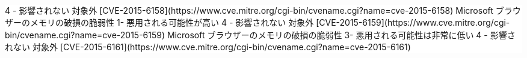 </td>
<td style="border:1px solid black;">
4 - 影響されない

</td>
<td style="border:1px solid black;">
対象外

</td>
</tr>
<tr>
<td style="border:1px solid black;">
[CVE-2015-6158](https://www.cve.mitre.org/cgi-bin/cvename.cgi?name=cve-2015-6158)

</td>
<td style="border:1px solid black;">
Microsoft ブラウザーのメモリの破損の脆弱性

</td>
<td style="border:1px solid black;">
1- 悪用される可能性が高い

</td>
<td style="border:1px solid black;">
4 - 影響されない

</td>
<td style="border:1px solid black;">
対象外

</td>
</tr>
<tr>
<td style="border:1px solid black;">
[CVE-2015-6159](https://www.cve.mitre.org/cgi-bin/cvename.cgi?name=cve-2015-6159)

</td>
<td style="border:1px solid black;">
Microsoft ブラウザーのメモリの破損の脆弱性

</td>
<td style="border:1px solid black;">
3- 悪用される可能性は非常に低い

</td>
<td style="border:1px solid black;">
4 - 影響されない

</td>
<td style="border:1px solid black;">
対象外

</td>
</tr>
<tr>
<td style="border:1px solid black;">
[CVE-2015-6161](https://www.cve.mitre.org/cgi-bin/cvename.cgi?name=cve-2015-6161)
